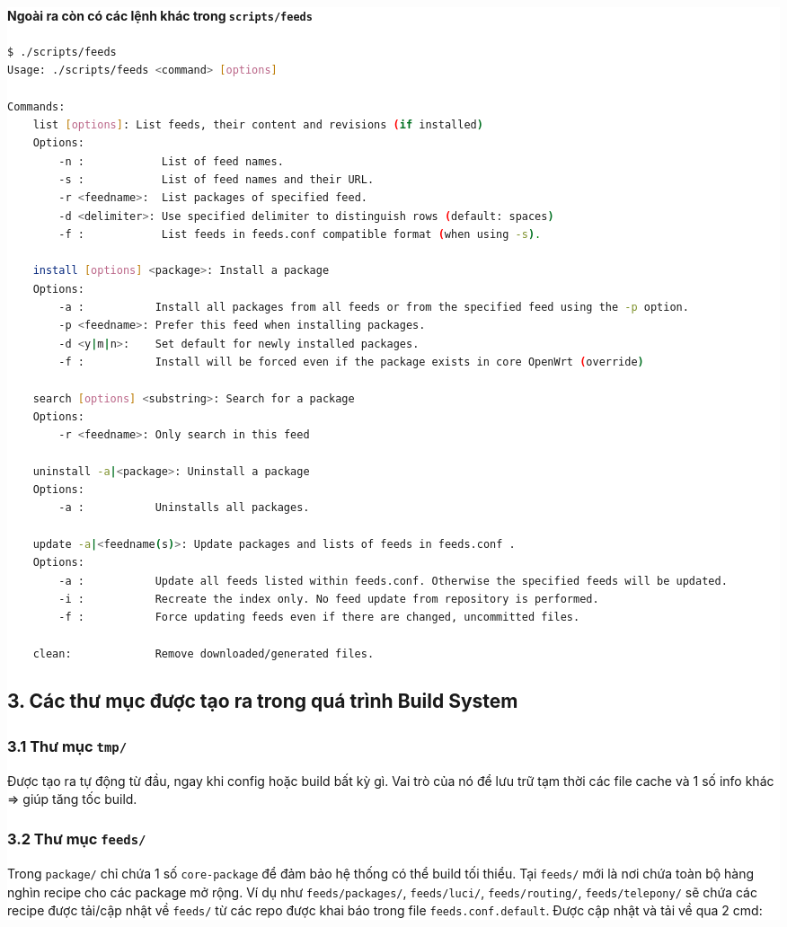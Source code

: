 #### Ngoài ra còn có các lệnh khác trong `scripts/feeds`
```bash
$ ./scripts/feeds 
Usage: ./scripts/feeds <command> [options]

Commands:
	list [options]: List feeds, their content and revisions (if installed)
	Options:
	    -n :            List of feed names.
	    -s :            List of feed names and their URL.
	    -r <feedname>:  List packages of specified feed.
	    -d <delimiter>: Use specified delimiter to distinguish rows (default: spaces)
	    -f :            List feeds in feeds.conf compatible format (when using -s).

	install [options] <package>: Install a package
	Options:
	    -a :           Install all packages from all feeds or from the specified feed using the -p option.
	    -p <feedname>: Prefer this feed when installing packages.
	    -d <y|m|n>:    Set default for newly installed packages.
	    -f :           Install will be forced even if the package exists in core OpenWrt (override)

	search [options] <substring>: Search for a package
	Options:
	    -r <feedname>: Only search in this feed

	uninstall -a|<package>: Uninstall a package
	Options:
	    -a :           Uninstalls all packages.

	update -a|<feedname(s)>: Update packages and lists of feeds in feeds.conf .
	Options:
	    -a :           Update all feeds listed within feeds.conf. Otherwise the specified feeds will be updated.
	    -i :           Recreate the index only. No feed update from repository is performed.
	    -f :           Force updating feeds even if there are changed, uncommitted files.

	clean:             Remove downloaded/generated files.
```

## 3. Các thư mục được tạo ra trong quá trình Build System
### 3.1 Thư mục `tmp/`
Được tạo ra tự động từ đầu, ngay khi config hoặc build bất kỳ gì. Vai trò của nó để lưu trữ tạm thời các file cache và 1 số info khác => giúp tăng tốc build.

### 3.2 Thư mục `feeds/`
Trong `package/` chỉ chứa 1 số `core-package` để đảm bảo hệ thống có thể build tối thiểu. Tại `feeds/` mới là nơi chứa toàn bộ hàng nghìn recipe cho các package mở rộng. Ví dụ như `feeds/packages/`, `feeds/luci/`, `feeds/routing/`, `feeds/telepony/` sẽ chứa các recipe được tải/cập nhật về `feeds/` từ các repo được khai báo trong file `feeds.conf.default`. Được cập nhật và tải về qua 2 cmd:
